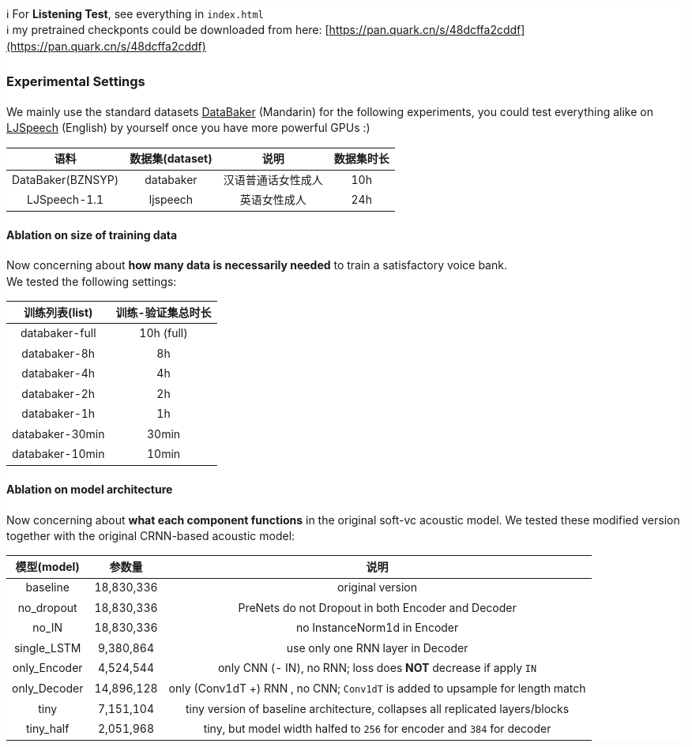 ℹ For **Listening Test**, see everything in `index.html`  
ℹ my pretrained checkponts could be downloaded from here: [https://pan.quark.cn/s/48dcffa2cddf](https://pan.quark.cn/s/48dcffa2cddf)  


### Experimental Settings

We mainly use the standard datasets [DataBaker](https://www.data-baker.com/data/index/TNtts/) (Mandarin) for the following experiments, 
you could test everything alike on [LJSpeech](https://keithito.com/LJ-Speech-Dataset/) (English) by yourself once you have more powerful GPUs :) 

| 语料 | 数据集(dataset) | 说明 | 数据集时长 |
| :-: | :-: | :-: | :-: |
| DataBaker(BZNSYP) | databaker | 汉语普通话女性成人 | 10h |
| LJSpeech-1.1      | ljspeech  | 英语女性成人      | 24h |

#### Ablation on size of training data

Now concerning about **how many data is necessarily needed** to train a satisfactory voice bank.  
We tested the following settings:

| 训练列表(list) | 训练-验证集总时长 |
| :-: | :-: |
| databaker-full  | 10h (full) |
| databaker-8h    | 8h         |
| databaker-4h    | 4h         |
| databaker-2h    | 2h         |
| databaker-1h    | 1h         |
| databaker-30min | 30min      |
| databaker-10min | 10min      |

#### Ablation on model architecture

Now concerning about **what each component functions** in the original soft-vc acoustic model. 
We tested these modified version together with the original CRNN-based acoustic model:

| 模型(model) | 参数量| 说明 |
| :-: | :-: | :-: |
| baseline     | 18,830,336 | original version |
| no_dropout   | 18,830,336 | PreNets do not Dropout in both Encoder and Decoder |
| no_IN        | 18,830,336 | no InstanceNorm1d in Encoder |
| single_LSTM  |  9,380,864 | use only one RNN layer in Decoder |
| only_Encoder |  4,524,544 | only CNN (- IN), no RNN; loss does **NOT** decrease if apply `IN` |
| only_Decoder | 14,896,128 | only (Conv1dT +) RNN , no CNN; `Conv1dT` is added to upsample for length match |
| tiny         |  7,151,104 | tiny version of baseline architecture, collapses all replicated layers/blocks |
| tiny_half    |  2,051,968 | tiny, but model width halfed to `256` for encoder and `384` for decoder |
